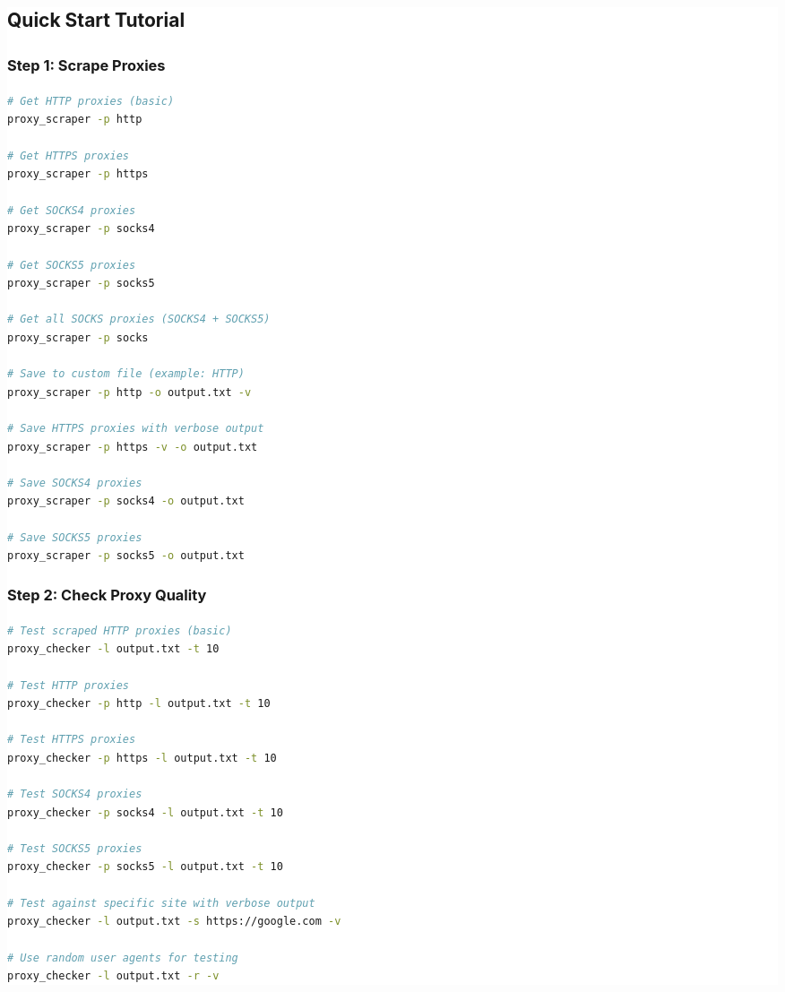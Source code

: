 ## Quick Start Tutorial

### Step 1: Scrape Proxies
```bash
# Get HTTP proxies (basic)
proxy_scraper -p http

# Get HTTPS proxies
proxy_scraper -p https

# Get SOCKS4 proxies
proxy_scraper -p socks4

# Get SOCKS5 proxies
proxy_scraper -p socks5

# Get all SOCKS proxies (SOCKS4 + SOCKS5)
proxy_scraper -p socks

# Save to custom file (example: HTTP)
proxy_scraper -p http -o output.txt -v

# Save HTTPS proxies with verbose output
proxy_scraper -p https -v -o output.txt

# Save SOCKS4 proxies
proxy_scraper -p socks4 -o output.txt

# Save SOCKS5 proxies
proxy_scraper -p socks5 -o output.txt
```


### Step 2: Check Proxy Quality
```bash
# Test scraped HTTP proxies (basic)
proxy_checker -l output.txt -t 10

# Test HTTP proxies
proxy_checker -p http -l output.txt -t 10

# Test HTTPS proxies
proxy_checker -p https -l output.txt -t 10

# Test SOCKS4 proxies
proxy_checker -p socks4 -l output.txt -t 10

# Test SOCKS5 proxies
proxy_checker -p socks5 -l output.txt -t 10

# Test against specific site with verbose output
proxy_checker -l output.txt -s https://google.com -v

# Use random user agents for testing
proxy_checker -l output.txt -r -v
```
